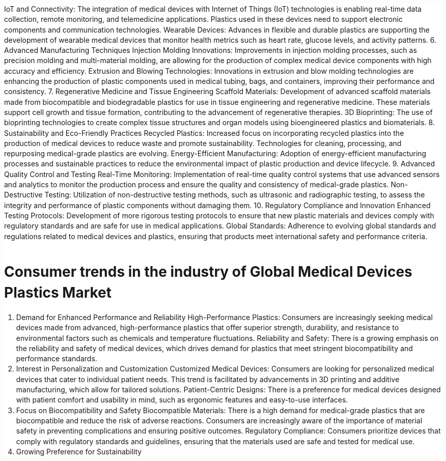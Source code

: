 IoT and Connectivity: The integration of medical devices with Internet of Things (IoT) technologies is enabling real-time data collection, remote monitoring, and telemedicine applications. Plastics used in these devices need to support electronic components and communication technologies.
Wearable Devices: Advances in flexible and durable plastics are supporting the development of wearable medical devices that monitor health metrics such as heart rate, glucose levels, and activity patterns.
6. Advanced Manufacturing Techniques
Injection Molding Innovations: Improvements in injection molding processes, such as precision molding and multi-material molding, are allowing for the production of complex medical device components with high accuracy and efficiency.
Extrusion and Blowing Technologies: Innovations in extrusion and blow molding technologies are enhancing the production of plastic components used in medical tubing, bags, and containers, improving their performance and consistency.
7. Regenerative Medicine and Tissue Engineering
Scaffold Materials: Development of advanced scaffold materials made from biocompatible and biodegradable plastics for use in tissue engineering and regenerative medicine. These materials support cell growth and tissue formation, contributing to the advancement of regenerative therapies.
3D Bioprinting: The use of bioprinting technologies to create complex tissue structures and organ models using bioengineered plastics and biomaterials.
8. Sustainability and Eco-Friendly Practices
Recycled Plastics: Increased focus on incorporating recycled plastics into the production of medical devices to reduce waste and promote sustainability. Technologies for cleaning, processing, and repurposing medical-grade plastics are evolving.
Energy-Efficient Manufacturing: Adoption of energy-efficient manufacturing processes and sustainable practices to reduce the environmental impact of plastic production and device lifecycle.
9. Advanced Quality Control and Testing
Real-Time Monitoring: Implementation of real-time quality control systems that use advanced sensors and analytics to monitor the production process and ensure the quality and consistency of medical-grade plastics.
Non-Destructive Testing: Utilization of non-destructive testing methods, such as ultrasonic and radiographic testing, to assess the integrity and performance of plastic components without damaging them.
10. Regulatory Compliance and Innovation
Enhanced Testing Protocols: Development of more rigorous testing protocols to ensure that new plastic materials and devices comply with regulatory standards and are safe for use in medical applications.
Global Standards: Adherence to evolving global standards and regulations related to medical devices and plastics, ensuring that products meet international safety and performance criteria.

# Consumer trends in the industry of Global Medical Devices Plastics Market
1. Demand for Enhanced Performance and Reliability
High-Performance Plastics: Consumers are increasingly seeking medical devices made from advanced, high-performance plastics that offer superior strength, durability, and resistance to environmental factors such as chemicals and temperature fluctuations.
Reliability and Safety: There is a growing emphasis on the reliability and safety of medical devices, which drives demand for plastics that meet stringent biocompatibility and performance standards.
2. Interest in Personalization and Customization
Customized Medical Devices: Consumers are looking for personalized medical devices that cater to individual patient needs. This trend is facilitated by advancements in 3D printing and additive manufacturing, which allow for tailored solutions.
Patient-Centric Designs: There is a preference for medical devices designed with patient comfort and usability in mind, such as ergonomic features and easy-to-use interfaces.
3. Focus on Biocompatibility and Safety
Biocompatible Materials: There is a high demand for medical-grade plastics that are biocompatible and reduce the risk of adverse reactions. Consumers are increasingly aware of the importance of material safety in preventing complications and ensuring positive outcomes.
Regulatory Compliance: Consumers prioritize devices that comply with regulatory standards and guidelines, ensuring that the materials used are safe and tested for medical use.
4. Growing Preference for Sustainability